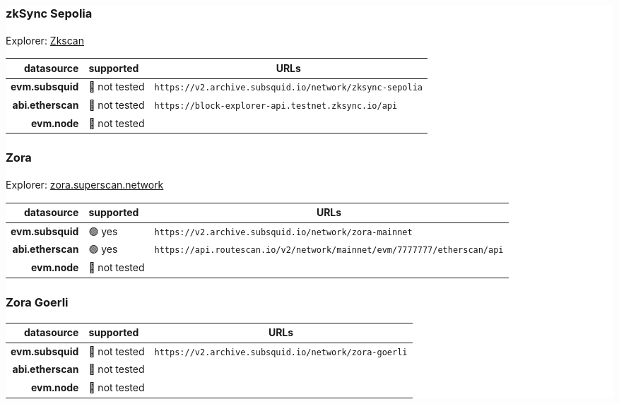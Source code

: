 ### zkSync Sepolia

Explorer: [Zkscan](https://zkscan.io/)

|        datasource | supported     | URLs                                                    |
| -----------------:|:------------- | ------------------------------------------------------- |
|  **evm.subsquid** | 🤔 not tested | `https://v2.archive.subsquid.io/network/zksync-sepolia` |
| **abi.etherscan** | 🤔 not tested | `https://block-explorer-api.testnet.zksync.io/api`      |
|      **evm.node** | 🤔 not tested |                                                         |

### Zora

Explorer: [zora.superscan.network](https://zora.superscan.network/)

|        datasource | supported     | URLs                                                                    |
| -----------------:|:------------- | ----------------------------------------------------------------------- |
|  **evm.subsquid** | 🟢 yes        | `https://v2.archive.subsquid.io/network/zora-mainnet`                   |
| **abi.etherscan** | 🟢 yes        | `https://api.routescan.io/v2/network/mainnet/evm/7777777/etherscan/api` |
|      **evm.node** | 🤔 not tested |                                                                         |

### Zora Goerli

|        datasource | supported     | URLs                                                 |
| -----------------:|:------------- | ---------------------------------------------------- |
|  **evm.subsquid** | 🤔 not tested | `https://v2.archive.subsquid.io/network/zora-goerli` |
| **abi.etherscan** | 🤔 not tested |                                                      |
|      **evm.node** | 🤔 not tested |                                                      |
